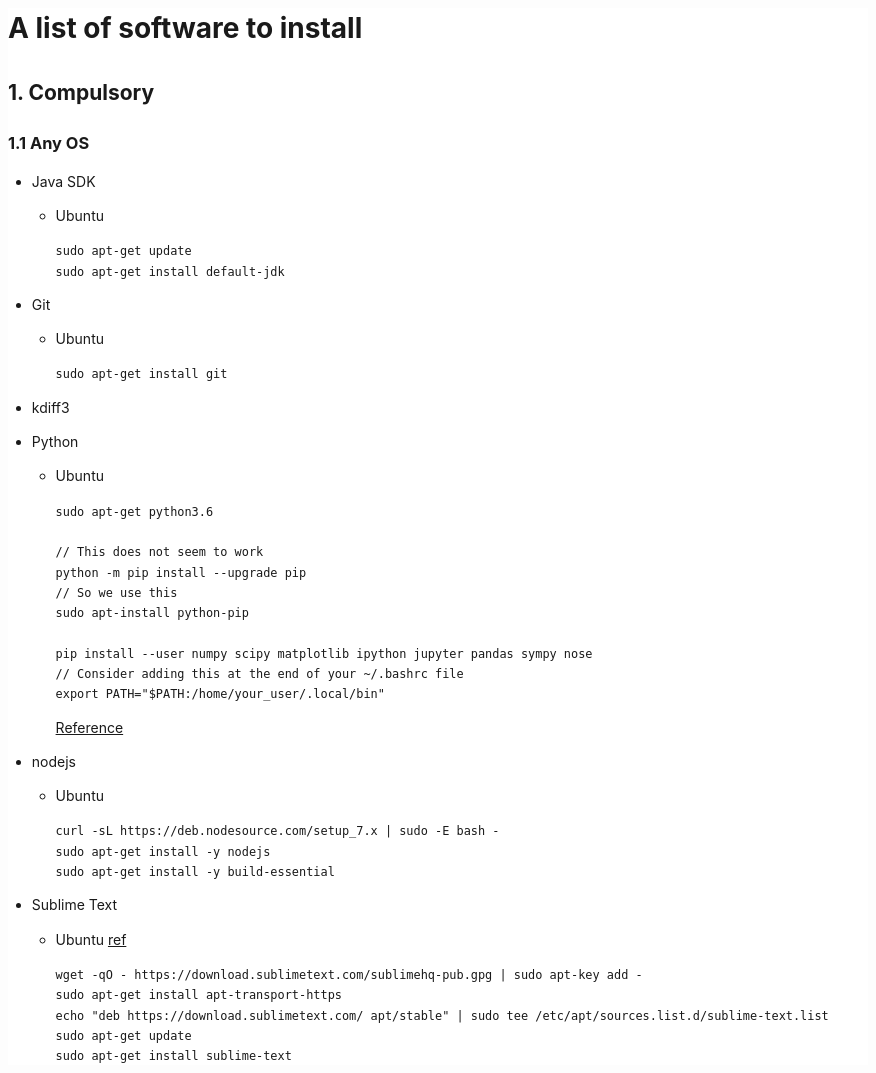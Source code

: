 # A list of software to install

## 1. Compulsory

### 1.1 Any OS

- Java SDK
  - Ubuntu
    ```text
    sudo apt-get update
    sudo apt-get install default-jdk
    ```

- Git
  - Ubuntu
    ```text
    sudo apt-get install git
    ```
- kdiff3
- Python
  - Ubuntu
    ```text
    sudo apt-get python3.6

    // This does not seem to work
    python -m pip install --upgrade pip
    // So we use this
    sudo apt-install python-pip

    pip install --user numpy scipy matplotlib ipython jupyter pandas sympy nose
    // Consider adding this at the end of your ~/.bashrc file
    export PATH="$PATH:/home/your_user/.local/bin"
    ```
    [Reference](https://scipy.org/install.html)

- nodejs
  - Ubuntu
    ```text
    curl -sL https://deb.nodesource.com/setup_7.x | sudo -E bash -
    sudo apt-get install -y nodejs
    sudo apt-get install -y build-essential
    ```

- Sublime Text
  - Ubuntu [ref](https://www.sublimetext.com/docs/3/linux_repositories.html)
    ```text
    wget -qO - https://download.sublimetext.com/sublimehq-pub.gpg | sudo apt-key add -
    sudo apt-get install apt-transport-https
    echo "deb https://download.sublimetext.com/ apt/stable" | sudo tee /etc/apt/sources.list.d/sublime-text.list
    sudo apt-get update
    sudo apt-get install sublime-text
    ```
